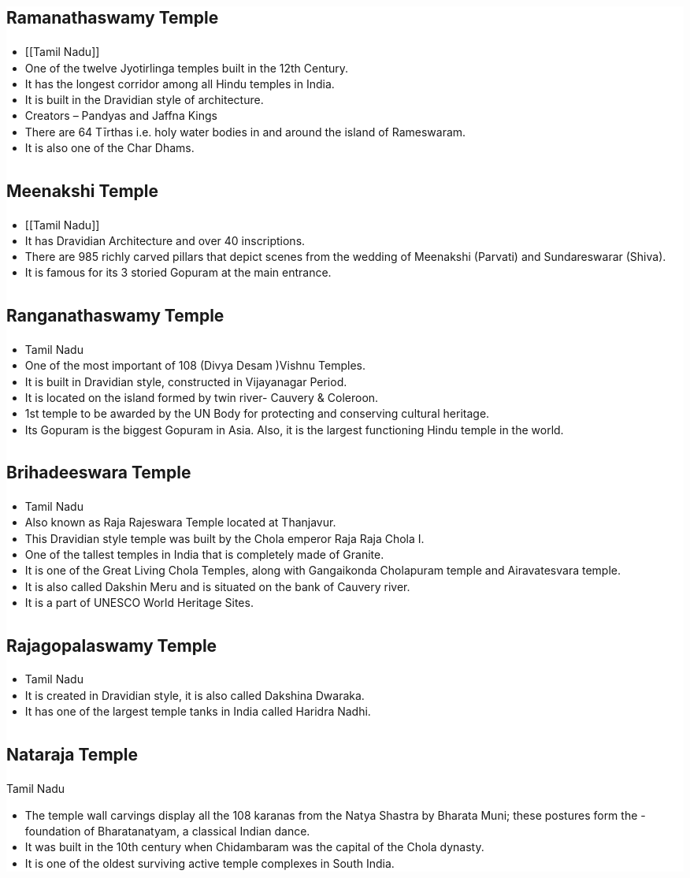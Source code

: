 ## Ramanathaswamy Temple
- [[Tamil Nadu]]
- One of the twelve Jyotirlinga temples built in the 12th Century.
- It has the longest corridor among all Hindu temples in India.
- It is built in the Dravidian style of architecture.
- Creators – Pandyas and Jaffna Kings
- There are 64 Tīrthas i.e. holy water bodies in and around the island of Rameswaram.
- It is also one of the Char Dhams.

## Meenakshi Temple
- [[Tamil Nadu]]
- It has Dravidian Architecture and over 40 inscriptions.
- There are 985 richly carved pillars that depict scenes from the wedding of Meenakshi (Parvati) and Sundareswarar (Shiva).
- It is famous for its 3 storied Gopuram at the main entrance.

## Ranganathaswamy Temple
- Tamil Nadu
- One of the most important of 108 (Divya Desam )Vishnu Temples.
- It is built in Dravidian style, constructed in Vijayanagar Period.
- It is located on the island formed by twin river- Cauvery & Coleroon.
- 1st temple to be awarded by the UN Body for protecting and conserving cultural heritage.
- Its Gopuram is the biggest Gopuram in Asia. Also, it is the largest functioning Hindu temple in the world.

## Brihadeeswara Temple
- Tamil Nadu
- Also known as Raja Rajeswara Temple located at Thanjavur.
- This Dravidian style temple was built by the Chola emperor Raja Raja Chola I.
- One of the tallest temples in India that is completely made of Granite.
- It is one of the Great Living Chola Temples, along with Gangaikonda Cholapuram temple and Airavatesvara temple.
- It is also called Dakshin Meru and is situated on the bank of Cauvery river.
- It is a part of UNESCO World Heritage Sites.

## Rajagopalaswamy Temple
- Tamil Nadu
- It is created in Dravidian style, it is also called Dakshina Dwaraka.
- It has one of the largest temple tanks in India called Haridra Nadhi.

## Nataraja Temple
Tamil Nadu
- The temple wall carvings display all the 108 karanas from the Natya Shastra by Bharata Muni; these postures form the - foundation of Bharatanatyam, a classical Indian dance.
- It was built in the 10th century when Chidambaram was the capital of the Chola dynasty.
- It is one of the oldest surviving active temple complexes in South India.
